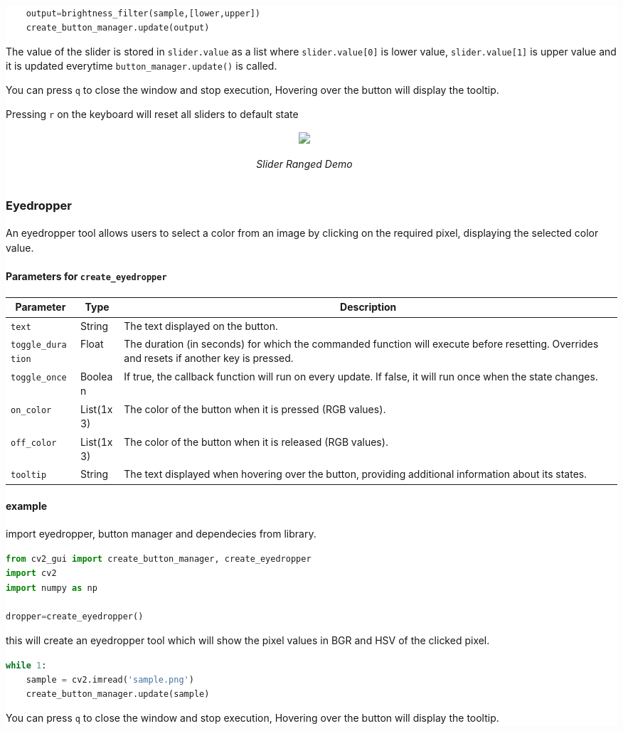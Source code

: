 ```python
    output=brightness_filter(sample,[lower,upper])
    create_button_manager.update(output)
```
The value of the slider is stored in `slider.value` as a list where `slider.value[0]` is lower value, `slider.value[1]` is upper value and it is updated everytime `button_manager.update()` is called.

You can press `q` to close the window and stop execution,
Hovering over the button will display the tooltip.

Pressing `r` on the keyboard will reset all sliders to default state

<div align="center">
  <div style="display: inline-block; margin-right: 20px;">
    <img src="https://raw.githubusercontent.com/Crystalazer/cv2_gui/main/media/slider_ranged_video.gif" width="600" />
    <p><em>Slider Ranged Demo</em></p>
  </div>
</div>


### Eyedropper

An eyedropper tool allows users to select a color from an image by clicking on the required pixel, displaying the selected color value.

#### Parameters for `create_eyedropper`

| **Parameter**       | **Type**       | **Description**                                                                                      |
|----------------------|----------------|------------------------------------------------------------------------------------------------------|
| `text`              | String         | The text displayed on the button.                                                                   |
| `toggle_duration`   | Float          | The duration (in seconds) for which the commanded function will execute before resetting. Overrides and resets if another key is pressed. |
| `toggle_once`       | Boolean        | If true, the callback function will run on every update. If false, it will run once when the state changes. |
| `on_color`          | List(1x3)      | The color of the button when it is pressed (RGB values).                                            |
| `off_color`         | List(1x3)      | The color of the button when it is released (RGB values).                                           |
| `tooltip`           | String         | The text displayed when hovering over the button, providing additional information about its states. |


#### example

import eyedropper, button manager and dependecies from library.
```python
from cv2_gui import create_button_manager, create_eyedropper
import cv2
import numpy as np

dropper=create_eyedropper()
```
this will create an eyedropper tool which will show the pixel values in BGR and HSV of the clicked pixel.
```python
while 1:
    sample = cv2.imread('sample.png')
    create_button_manager.update(sample)
```
You can press `q` to close the window and stop execution,
Hovering over the button will display the tooltip.
